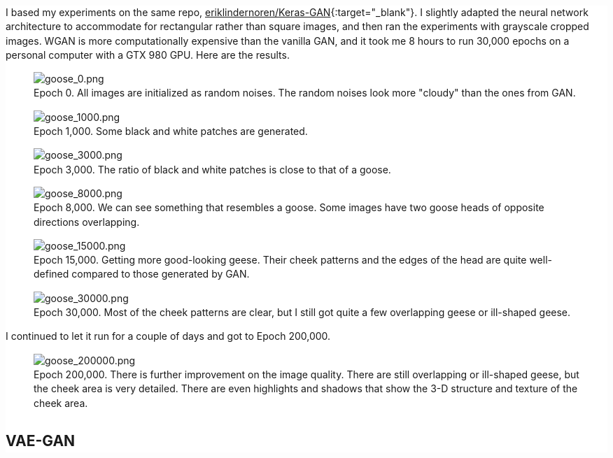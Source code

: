 I based my experiments on the same repo, [eriklindernoren/Keras-GAN](https://github.com/eriklindernoren/Keras-GAN){:target="_blank"}. I slightly adapted the neural network architecture to accommodate for rectangular rather than square images, and then ran the experiments with grayscale cropped images. WGAN is more computationally expensive than the vanilla GAN, and it took me 8 hours to run 30,000 epochs on a personal computer with a GTX 980 GPU. Here are the results.

<figure>
  <img style="width:640px ! important;" src="{{site.url}}/assets/images/gander/wgan/goose_0.png" alt="goose_0.png"/>
  <figcaption>Epoch 0. All images are initialized as random noises. The random noises look more "cloudy" than the ones from GAN.</figcaption>
</figure>

<figure>
  <img style="width:640px ! important;" src="{{site.url}}/assets/images/gander/wgan/goose_1000.png" alt="goose_1000.png"/>
  <figcaption>Epoch 1,000. Some black and white patches are generated.</figcaption>
</figure>

<figure>
  <img style="width:640px ! important;" src="{{site.url}}/assets/images/gander/wgan/goose_3000.png" alt="goose_3000.png"/>
  <figcaption>Epoch 3,000. The ratio of black and white patches is close to that of a goose.</figcaption>
</figure>

<figure>
  <img style="width:640px ! important;" src="{{site.url}}/assets/images/gander/wgan/goose_8000.png" alt="goose_8000.png"/>
  <figcaption>Epoch 8,000. We can see something that resembles a goose. Some images have two goose heads of opposite directions overlapping.</figcaption>
</figure>

<figure>
  <img style="width:640px ! important;" src="{{site.url}}/assets/images/gander/wgan/goose_15000.png" alt="goose_15000.png"/>
  <figcaption>Epoch 15,000. Getting more good-looking geese. Their cheek patterns and the edges of the head are quite well-defined compared to those generated by GAN.</figcaption>
</figure>

<figure>
  <img style="width:640px ! important;" src="{{site.url}}/assets/images/gander/wgan/goose_30000.png" alt="goose_30000.png"/>
  <figcaption>Epoch 30,000. Most of the cheek patterns are clear, but I still got quite a few overlapping geese or ill-shaped geese.</figcaption>
</figure>

I continued to let it run for a couple of days and got to Epoch 200,000. 

<figure>
  <img style="width:640px ! important;" src="{{site.url}}/assets/images/gander/wgan/goose_200000.png" alt="goose_200000.png"/>
  <figcaption>Epoch 200,000. There is further improvement on the image quality. There are still overlapping or ill-shaped geese, but the cheek area is very detailed. There are even highlights and shadows that show the 3-D structure and texture of the cheek area. </figcaption>
</figure>

## VAE-GAN
